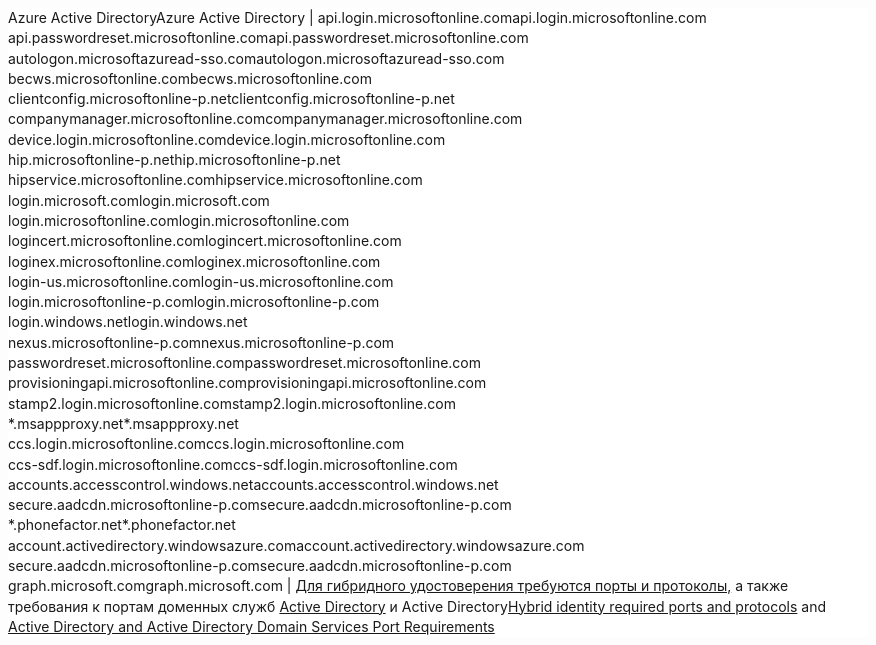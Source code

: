 <span data-ttu-id="d7e8d-278">Azure Active Directory</span><span class="sxs-lookup"><span data-stu-id="d7e8d-278">Azure Active Directory</span></span> | <span data-ttu-id="d7e8d-279">api.login.microsoftonline.com</span><span class="sxs-lookup"><span data-stu-id="d7e8d-279">api.login.microsoftonline.com</span></span><br><span data-ttu-id="d7e8d-280">api.passwordreset.microsoftonline.com</span><span class="sxs-lookup"><span data-stu-id="d7e8d-280">api.passwordreset.microsoftonline.com</span></span><br><span data-ttu-id="d7e8d-281">autologon.microsoftazuread-sso.com</span><span class="sxs-lookup"><span data-stu-id="d7e8d-281">autologon.microsoftazuread-sso.com</span></span><br><span data-ttu-id="d7e8d-282">becws.microsoftonline.com</span><span class="sxs-lookup"><span data-stu-id="d7e8d-282">becws.microsoftonline.com</span></span><br><span data-ttu-id="d7e8d-283">clientconfig.microsoftonline-p.net</span><span class="sxs-lookup"><span data-stu-id="d7e8d-283">clientconfig.microsoftonline-p.net</span></span> <br><span data-ttu-id="d7e8d-284">companymanager.microsoftonline.com</span><span class="sxs-lookup"><span data-stu-id="d7e8d-284">companymanager.microsoftonline.com</span></span> <br><span data-ttu-id="d7e8d-285">device.login.microsoftonline.com</span><span class="sxs-lookup"><span data-stu-id="d7e8d-285">device.login.microsoftonline.com</span></span> <br><span data-ttu-id="d7e8d-286">hip.microsoftonline-p.net</span><span class="sxs-lookup"><span data-stu-id="d7e8d-286">hip.microsoftonline-p.net</span></span> <br><span data-ttu-id="d7e8d-287">hipservice.microsoftonline.com</span><span class="sxs-lookup"><span data-stu-id="d7e8d-287">hipservice.microsoftonline.com</span></span> <br><span data-ttu-id="d7e8d-288">login.microsoft.com</span><span class="sxs-lookup"><span data-stu-id="d7e8d-288">login.microsoft.com</span></span><br><span data-ttu-id="d7e8d-289">login.microsoftonline.com</span><span class="sxs-lookup"><span data-stu-id="d7e8d-289">login.microsoftonline.com</span></span> <br><span data-ttu-id="d7e8d-290">logincert.microsoftonline.com</span><span class="sxs-lookup"><span data-stu-id="d7e8d-290">logincert.microsoftonline.com</span></span> <br><span data-ttu-id="d7e8d-291">loginex.microsoftonline.com</span><span class="sxs-lookup"><span data-stu-id="d7e8d-291">loginex.microsoftonline.com</span></span><br><span data-ttu-id="d7e8d-292">login-us.microsoftonline.com</span><span class="sxs-lookup"><span data-stu-id="d7e8d-292">login-us.microsoftonline.com</span></span> <br><span data-ttu-id="d7e8d-293">login.microsoftonline-p.com</span><span class="sxs-lookup"><span data-stu-id="d7e8d-293">login.microsoftonline-p.com</span></span> <br><span data-ttu-id="d7e8d-294">login.windows.net</span><span class="sxs-lookup"><span data-stu-id="d7e8d-294">login.windows.net</span></span> <br><span data-ttu-id="d7e8d-295">nexus.microsoftonline-p.com</span><span class="sxs-lookup"><span data-stu-id="d7e8d-295">nexus.microsoftonline-p.com</span></span> <br><span data-ttu-id="d7e8d-296">passwordreset.microsoftonline.com</span><span class="sxs-lookup"><span data-stu-id="d7e8d-296">passwordreset.microsoftonline.com</span></span> <br><span data-ttu-id="d7e8d-297">provisioningapi.microsoftonline.com</span><span class="sxs-lookup"><span data-stu-id="d7e8d-297">provisioningapi.microsoftonline.com</span></span><br><span data-ttu-id="d7e8d-298">stamp2.login.microsoftonline.com</span><span class="sxs-lookup"><span data-stu-id="d7e8d-298">stamp2.login.microsoftonline.com</span></span><br><span data-ttu-id="d7e8d-299">\*.msappproxy.net</span><span class="sxs-lookup"><span data-stu-id="d7e8d-299">\*.msappproxy.net</span></span><br><span data-ttu-id="d7e8d-300">ccs.login.microsoftonline.com</span><span class="sxs-lookup"><span data-stu-id="d7e8d-300">ccs.login.microsoftonline.com</span></span><br><span data-ttu-id="d7e8d-301">ccs-sdf.login.microsoftonline.com</span><span class="sxs-lookup"><span data-stu-id="d7e8d-301">ccs-sdf.login.microsoftonline.com</span></span><br><span data-ttu-id="d7e8d-302">accounts.accesscontrol.windows.net</span><span class="sxs-lookup"><span data-stu-id="d7e8d-302">accounts.accesscontrol.windows.net</span></span><br><span data-ttu-id="d7e8d-303">secure.aadcdn.microsoftonline-p.com</span><span class="sxs-lookup"><span data-stu-id="d7e8d-303">secure.aadcdn.microsoftonline-p.com</span></span><br><span data-ttu-id="d7e8d-304">\*.phonefactor.net</span><span class="sxs-lookup"><span data-stu-id="d7e8d-304">\*.phonefactor.net</span></span><br><span data-ttu-id="d7e8d-305">account.activedirectory.windowsazure.com</span><span class="sxs-lookup"><span data-stu-id="d7e8d-305">account.activedirectory.windowsazure.com</span></span><br><span data-ttu-id="d7e8d-306">secure.aadcdn.microsoftonline-p.com</span><span class="sxs-lookup"><span data-stu-id="d7e8d-306">secure.aadcdn.microsoftonline-p.com</span></span><br><span data-ttu-id="d7e8d-307">graph.microsoft.com</span><span class="sxs-lookup"><span data-stu-id="d7e8d-307">graph.microsoft.com</span></span> | <span data-ttu-id="d7e8d-308">[Для гибридного удостоверения требуются порты и протоколы,](https://docs.microsoft.com/azure/active-directory/connect/active-directory-aadconnect-ports) а также требования к портам доменных служб [Active Directory](https://aka.ms/AA26ygm) и Active Directory</span><span class="sxs-lookup"><span data-stu-id="d7e8d-308">[Hybrid identity required ports and protocols](https://docs.microsoft.com/azure/active-directory/connect/active-directory-aadconnect-ports) and [Active Directory and Active Directory Domain Services Port Requirements](https://aka.ms/AA26ygm)</span></span> 